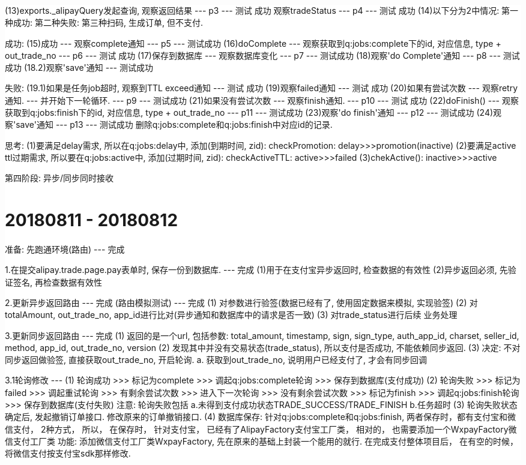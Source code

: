 (13)exports._alipayQuery发起查询, 观察返回结果 --- p3 --- 测试 成功
	观察tradeStatus --- p4 --- 测试 成功
(14)以下分为2中情况:
	第一种成功:
	第二种失败:
	第三种扫码, 生成订单, 但不支付.
	
成功:	
(15)成功 --- 观察complete通知 --- p5 --- 测试成功
(16)doComplete --- 观察获取到q:jobs:complete下的id, 对应信息, type + out_trade_no --- p6 --- 测试 成功
(17)保存到数据库 --- 观察数据库变化 --- p7 --- 测试成功
(18)观察'do Complete'通知 --- p8 --- 测试成功
(18.2)观察'save'通知 --- 测试成功
	
失败:
(19.1)如果是任务job超时, 观察到TTL exceed通知 --- 测试 成功
(19)观察failed通知 --- 测试 成功
(20)如果有尝试次数 --- 观察retry通知. --- 并开始下一轮循环. --- p9 --- 测试成功
(21)如果没有尝试次数 --- 观察finish通知. --- p10 --- 测试 成功
(22)doFinish() --- 观察获取到q:jobs:finish下的id, 对应信息, type + out_trade_no --- p11 --- 测试成功
(23)观察'do finish'通知 --- p12 --- 测试成功
(24)观察'save'通知 --- p13 --- 测试成功
	删除q:jobs:complete和q:jobs:finish中对应id的记录.
	
	
思考:
(1)要满足delay需求, 所以在q:jobs:delay中, 添加(到期时间, zid): checkPromotion: delay>>>promotion(inactive)
(2)要满足active ttl过期需求, 所以要在q:jobs:active中, 添加(过期时间, zid): checkActiveTTL: active>>>failed
(3)chekActive(): inactive>>>active

第四阶段: 异步/同步同时接收


# 20180811 - 20180812

准备: 先跑通环境(路由) --- 完成

1.在提交alipay.trade.page.pay表单时, 保存一份到数据库. --- 完成
(1)用于在支付宝异步返回时, 检查数据的有效性 
(2)异步返回必须, 先验证签名, 再检查数据有效性

2.更新异步返回路由 --- 完成 (路由模拟测试) --- 完成
(1) 对参数进行验签(数据已经有了, 使用固定数据来模拟, 实现验签)
(2) 对totalAmount, out_trade_no, app_id进行比对(异步通知和数据库中的请求是否一致)
(3) 对trade_status进行后续 业务处理

3.更新同步返回路由 --- 完成
(1) 返回的是一个url, 包括参数: total_amount, timestamp, sign, sign_type, auth_app_id, charset, seller_id, method, app_id, out_trade_no, version
(2) 发现其中并没有交易状态(trade_status), 所以支付是否成功, 不能依赖同步返回.
(3) 决定: 不对同步返回做验签, 直接获取out_trade_no, 开启轮询.
	a. 获取到out_trade_no, 说明用户已经支付了, 才会有同步回调
	
3.1轮询修改 --- 
(1) 轮询成功 >>> 标记为complete >>> 调起q:jobs:complete轮询 >>> 保存到数据库(支付成功)
(2) 轮询失败 >>> 标记为failed >>> 调起重试轮询 >>> 有剩余尝试次数 >>> 进入下一次轮询
										   >>> 没有剩余尝试次数 >>> 标记为finish >>> 调起q:jobs:finish轮询 >>> 保存到数据库(支付失败)
	注意: 轮询失败包括
	a.未得到支付成功状态TRADE_SUCCESS/TRADE_FINISH
	b.任务超时
(3) 轮询失败状态确定后, 发起撤销订单接口. 修改原来的订单撤销接口.
(4) 数据库保存: 针对q:jobs:complete和q:jobs:finish, 两者保存时，都有支付宝和微信支付， 2种方式， 
	所以， 在保存时， 针对支付宝， 已经有了AlipayFactory支付宝工厂类， 相对的， 也需要添加一个WxpayFactory微信支付工厂类
	功能: 添加微信支付工厂类WxpayFactory, 先在原来的基础上封装一个能用的就行.
	在完成支付整体项目后， 在有空的时候， 将微信支付按支付宝sdk那样修改.
	